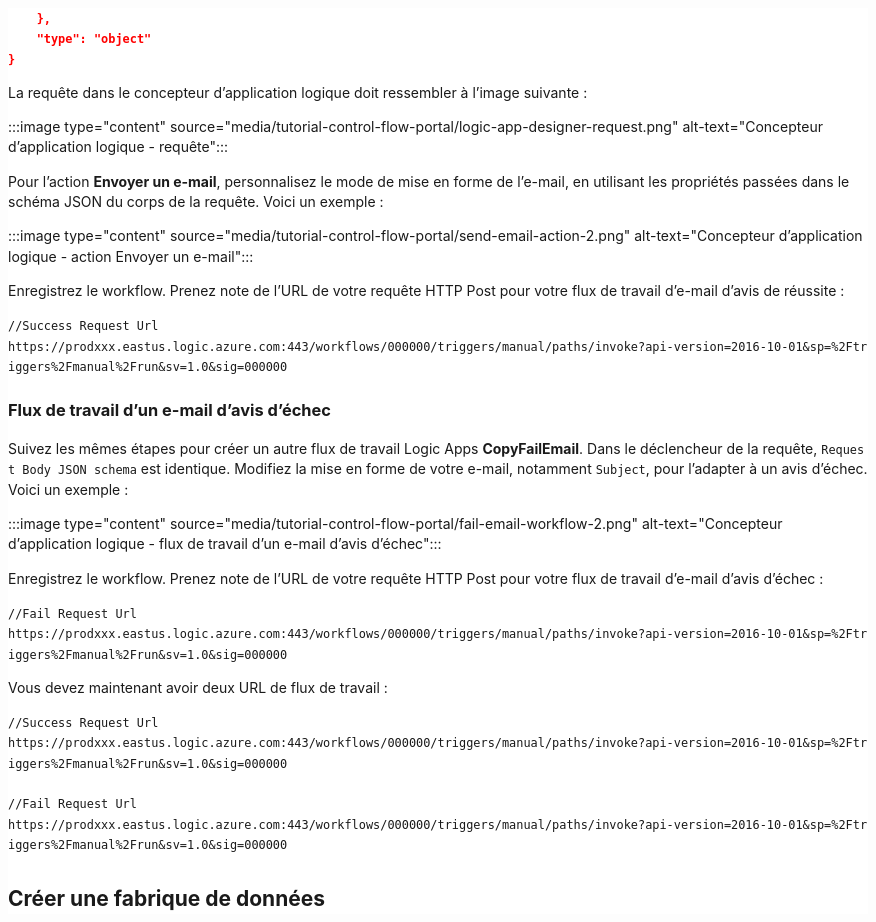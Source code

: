 ```json
    },
    "type": "object"
}
```

La requête dans le concepteur d’application logique doit ressembler à l’image suivante :

:::image type="content" source="media/tutorial-control-flow-portal/logic-app-designer-request.png" alt-text="Concepteur d’application logique - requête":::

Pour l’action **Envoyer un e-mail**, personnalisez le mode de mise en forme de l’e-mail, en utilisant les propriétés passées dans le schéma JSON du corps de la requête. Voici un exemple :

:::image type="content" source="media/tutorial-control-flow-portal/send-email-action-2.png" alt-text="Concepteur d’application logique - action Envoyer un e-mail":::

Enregistrez le workflow. Prenez note de l’URL de votre requête HTTP Post pour votre flux de travail d’e-mail d’avis de réussite :

```
//Success Request Url
https://prodxxx.eastus.logic.azure.com:443/workflows/000000/triggers/manual/paths/invoke?api-version=2016-10-01&sp=%2Ftriggers%2Fmanual%2Frun&sv=1.0&sig=000000
```

### <a name="fail-email-workflow"></a>Flux de travail d’un e-mail d’avis d’échec
Suivez les mêmes étapes pour créer un autre flux de travail Logic Apps **CopyFailEmail**. Dans le déclencheur de la requête, `Request Body JSON schema` est identique. Modifiez la mise en forme de votre e-mail, notamment `Subject`, pour l’adapter à un avis d’échec. Voici un exemple :

:::image type="content" source="media/tutorial-control-flow-portal/fail-email-workflow-2.png" alt-text="Concepteur d’application logique - flux de travail d’un e-mail d’avis d’échec":::

Enregistrez le workflow. Prenez note de l’URL de votre requête HTTP Post pour votre flux de travail d’e-mail d’avis d’échec :

```
//Fail Request Url
https://prodxxx.eastus.logic.azure.com:443/workflows/000000/triggers/manual/paths/invoke?api-version=2016-10-01&sp=%2Ftriggers%2Fmanual%2Frun&sv=1.0&sig=000000
```

Vous devez maintenant avoir deux URL de flux de travail :

```
//Success Request Url
https://prodxxx.eastus.logic.azure.com:443/workflows/000000/triggers/manual/paths/invoke?api-version=2016-10-01&sp=%2Ftriggers%2Fmanual%2Frun&sv=1.0&sig=000000

//Fail Request Url
https://prodxxx.eastus.logic.azure.com:443/workflows/000000/triggers/manual/paths/invoke?api-version=2016-10-01&sp=%2Ftriggers%2Fmanual%2Frun&sv=1.0&sig=000000
```

## <a name="create-a-data-factory"></a>Créer une fabrique de données
